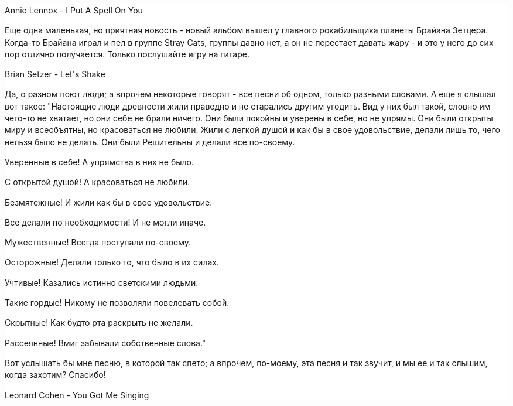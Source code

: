 Annie Lennox - I Put A Spell On You

Еще одна маленькая, но приятная новость - новый альбом вышел у главного рокабильщика планеты Брайана Зетцера. Когда-то Брайана играл и пел в группе Stray Cats, группы давно нет, а он не перестает давать жару - и это у него до сих пор отлично получается. Только послушайте игру на гитаре.

Brian Setzer - Let's Shake

Да, о разном поют люди; а впрочем некоторые говорят - все песни об одном, только разными словами. А еще я слышал вот такое: "Настоящие люди древности жили праведно и не старались другим угодить. Вид у них был такой, словно им чего-то не хватает, но они себе не брали ничего. Они были покойны и уверены в себе, но не упрямы. Они были открыты миру и всеобъятны, но красоваться не любили. Жили с легкой душой и как бы в свое удовольствие, делали лишь то, чего нельзя было не делать. Они были Решительны и делали все по-своему.

Уверенные в себе! А упрямства в них не было.

С открытой душой! А красоваться не любили.

Безмятежные! И жили как бы в свое удовольствие.

Все делали по необходимости! И не могли иначе.

Мужественные! Всегда поступали по-своему.

Осторожные! Делали только то, что было в их силах.

Учтивые! Казались истинно светскими людьми.

Такие гордые! Никому не позволяли повелевать собой.

Скрытные! Как будто рта раскрыть не желали.

Рассеянные! Вмиг забывали собственные слова."

Вот услышать бы мне песню, в которой так спето; а впрочем, по-моему, эта песня и так звучит, и мы ее и так слышим, когда захотим? Спасибо!

Leonard Cohen - You Got Me Singing
